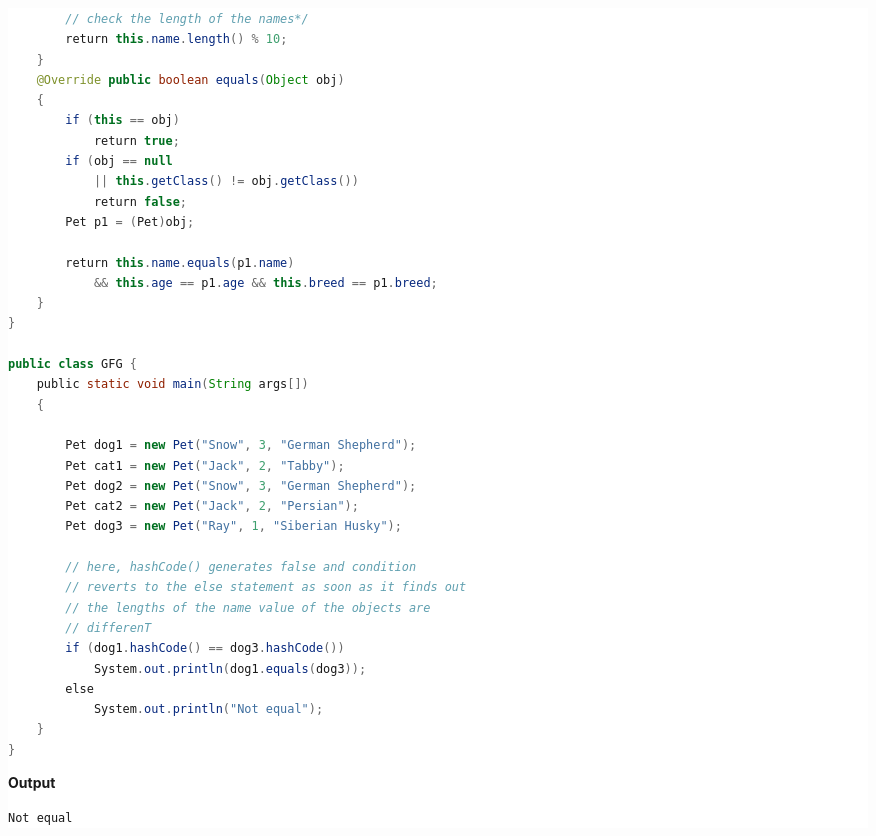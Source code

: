 ```java
        // check the length of the names*/
        return this.name.length() % 10;
    }
    @Override public boolean equals(Object obj)
    {
        if (this == obj)
            return true;
        if (obj == null
            || this.getClass() != obj.getClass())
            return false;
        Pet p1 = (Pet)obj;

        return this.name.equals(p1.name)
            && this.age == p1.age && this.breed == p1.breed;
    }
}

public class GFG {
    public static void main(String args[])
    {

        Pet dog1 = new Pet("Snow", 3, "German Shepherd");
        Pet cat1 = new Pet("Jack", 2, "Tabby");
        Pet dog2 = new Pet("Snow", 3, "German Shepherd");
        Pet cat2 = new Pet("Jack", 2, "Persian");
        Pet dog3 = new Pet("Ray", 1, "Siberian Husky");

        // here, hashCode() generates false and condition
        // reverts to the else statement as soon as it finds out
        // the lengths of the name value of the objects are
        // differenT
        if (dog1.hashCode() == dog3.hashCode())
            System.out.println(dog1.equals(dog3));
        else
            System.out.println("Not equal");
    }
}
```

**Output**

```java
Not equal
```